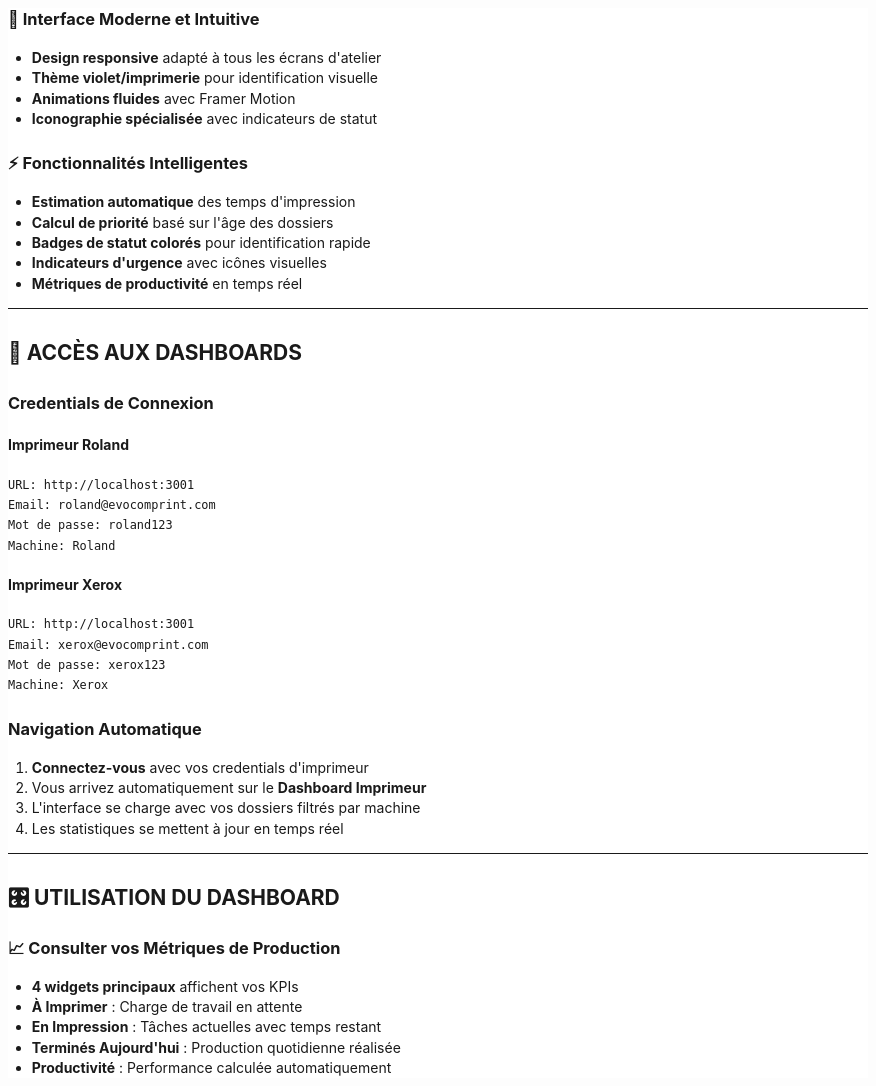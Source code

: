 ### 🎨 **Interface Moderne et Intuitive**
- **Design responsive** adapté à tous les écrans d'atelier
- **Thème violet/imprimerie** pour identification visuelle
- **Animations fluides** avec Framer Motion
- **Iconographie spécialisée** avec indicateurs de statut

### ⚡ **Fonctionnalités Intelligentes**
- **Estimation automatique** des temps d'impression
- **Calcul de priorité** basé sur l'âge des dossiers
- **Badges de statut colorés** pour identification rapide
- **Indicateurs d'urgence** avec icônes visuelles
- **Métriques de productivité** en temps réel

---

## 🔑 ACCÈS AUX DASHBOARDS

### Credentials de Connexion

#### **Imprimeur Roland**
```
URL: http://localhost:3001
Email: roland@evocomprint.com
Mot de passe: roland123
Machine: Roland
```

#### **Imprimeur Xerox**
```
URL: http://localhost:3001
Email: xerox@evocomprint.com
Mot de passe: xerox123
Machine: Xerox
```

### Navigation Automatique
1. **Connectez-vous** avec vos credentials d'imprimeur
2. Vous arrivez automatiquement sur le **Dashboard Imprimeur**
3. L'interface se charge avec vos dossiers filtrés par machine
4. Les statistiques se mettent à jour en temps réel

---

## 🎛️ UTILISATION DU DASHBOARD

### 📈 **Consulter vos Métriques de Production**
- **4 widgets principaux** affichent vos KPIs
- **À Imprimer** : Charge de travail en attente
- **En Impression** : Tâches actuelles avec temps restant
- **Terminés Aujourd'hui** : Production quotidienne réalisée
- **Productivité** : Performance calculée automatiquement
